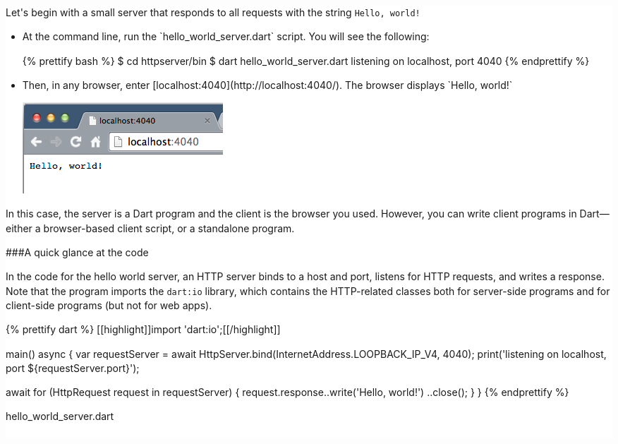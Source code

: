 Let's begin with a small server that responds to all requests
with the string `Hello, world!`

<ul>

  <li markdown="1">
At the command line, run the `hello_world_server.dart` script.
You will see the following:

{% prettify bash %}
$ cd httpserver/bin
$ dart hello_world_server.dart
listening on localhost, port 4040
{% endprettify %}
  </li>

  <li markdown="1">
Then, in any browser, enter [localhost:4040](http://localhost:4040/).
The browser displays `Hello, world!`

![The response from the hello world server.](images/hello_world_response.png)
  </li>
</ul>

In this case, the server is a Dart program
and the client is the browser you used.
However, you can write client programs in Dart&mdash;either
a browser-based client script, or a standalone program.

###A quick glance at the code

In the code for the hello world server,
an HTTP server binds to a host and port,
listens for HTTP requests, and writes a response.
Note that the program imports
the `dart:io` library, which contains the HTTP-related
classes both for server-side programs and for
client-side programs (but not for web apps).

{% prettify dart %}
[[highlight]]import 'dart:io';[[/highlight]]

main() async {
  var requestServer =
      await HttpServer.bind(InternetAddress.LOOPBACK_IP_V4, 4040);
  print('listening on localhost, port ${requestServer.port}');

  await for (HttpRequest request in requestServer) {
    request.response..write('Hello, world!')
                    ..close();
  }
}
{% endprettify %}
<div class="prettify-filename">hello_world_server.dart</div><br>
